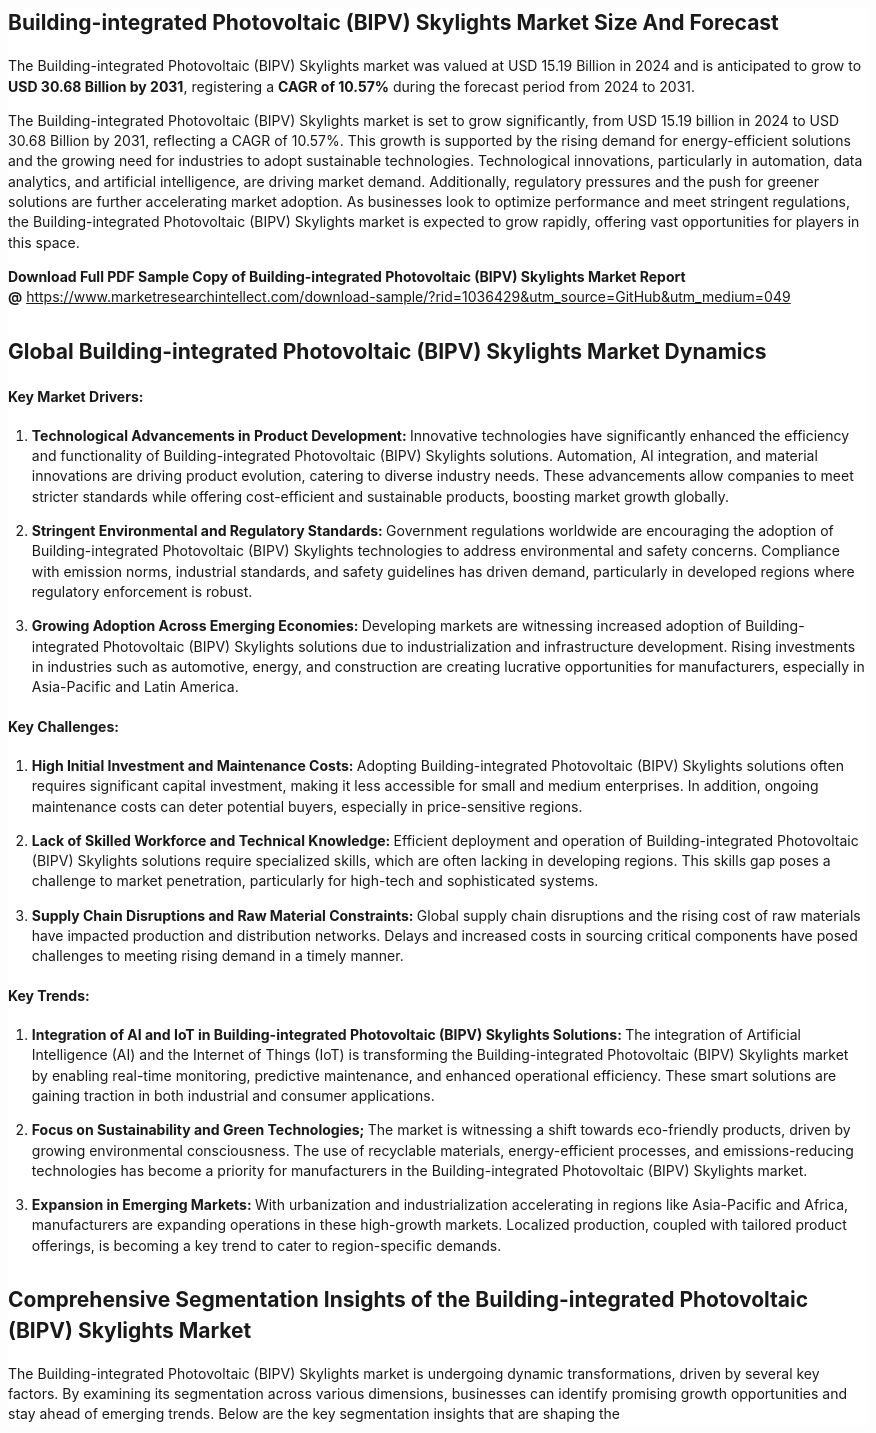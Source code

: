 <h2>Building-integrated Photovoltaic (BIPV) Skylights Market Size And Forecast</h2><p>The Building-integrated Photovoltaic (BIPV) Skylights market was valued at USD 15.19 Billion in 2024 and is anticipated to grow to <strong>USD 30.68 Billion by 2031</strong>, registering a <strong>CAGR of 10.57%</strong> during the forecast period from 2024 to 2031.</p><p>The Building-integrated Photovoltaic (BIPV) Skylights market is set to grow significantly, from USD 15.19 billion in 2024 to USD 30.68 Billion by 2031, reflecting a CAGR of 10.57%. This growth is supported by the rising demand for energy-efficient solutions and the growing need for industries to adopt sustainable technologies. Technological innovations, particularly in automation, data analytics, and artificial intelligence, are driving market demand. Additionally, regulatory pressures and the push for greener solutions are further accelerating market adoption. As businesses look to optimize performance and meet stringent regulations, the Building-integrated Photovoltaic (BIPV) Skylights market is expected to grow rapidly, offering vast opportunities for players in this space.</p><p><strong>Download Full PDF Sample Copy of Building-integrated Photovoltaic (BIPV) Skylights Market Report @</strong>&nbsp;<a href="https://www.marketresearchintellect.com/download-sample/?rid=1036429&amp;utm_source=GitHub&amp;utm_medium=049">https://www.marketresearchintellect.com/download-sample/?rid=1036429&amp;utm_source=GitHub&amp;utm_medium=049</a></p><h2>Global Building-integrated Photovoltaic (BIPV) Skylights Market Dynamics</h2><h4><strong>Key Market Drivers:</strong></h4><ol><li><p><strong>Technological Advancements in Product Development:&nbsp;</strong>Innovative technologies have significantly enhanced the efficiency and functionality of Building-integrated Photovoltaic (BIPV) Skylights solutions. Automation, AI integration, and material innovations are driving product evolution, catering to diverse industry needs. These advancements allow companies to meet stricter standards while offering cost-efficient and sustainable products, boosting market growth globally.</p></li><li><p><strong>Stringent Environmental and Regulatory Standards:&nbsp;</strong>Government regulations worldwide are encouraging the adoption of Building-integrated Photovoltaic (BIPV) Skylights technologies to address environmental and safety concerns. Compliance with emission norms, industrial standards, and safety guidelines has driven demand, particularly in developed regions where regulatory enforcement is robust.</p></li><li><p><strong>Growing Adoption Across Emerging Economies:&nbsp;</strong>Developing markets are witnessing increased adoption of Building-integrated Photovoltaic (BIPV) Skylights solutions due to industrialization and infrastructure development. Rising investments in industries such as automotive, energy, and construction are creating lucrative opportunities for manufacturers, especially in Asia-Pacific and Latin America.</p></li></ol><h4><strong>Key Challenges:</strong></h4><ol><li><p><strong>High Initial Investment and Maintenance Costs:&nbsp;</strong>Adopting Building-integrated Photovoltaic (BIPV) Skylights solutions often requires significant capital investment, making it less accessible for small and medium enterprises. In addition, ongoing maintenance costs can deter potential buyers, especially in price-sensitive regions.</p></li><li><p><strong>Lack of Skilled Workforce and Technical Knowledge:&nbsp;</strong>Efficient deployment and operation of Building-integrated Photovoltaic (BIPV) Skylights solutions require specialized skills, which are often lacking in developing regions. This skills gap poses a challenge to market penetration, particularly for high-tech and sophisticated systems.</p></li><li><p><strong>Supply Chain Disruptions and Raw Material Constraints:&nbsp;</strong>Global supply chain disruptions and the rising cost of raw materials have impacted production and distribution networks. Delays and increased costs in sourcing critical components have posed challenges to meeting rising demand in a timely manner.</p></li></ol><h4><strong>Key Trends:</strong></h4><ol><li><p><strong>Integration of AI and IoT in Building-integrated Photovoltaic (BIPV) Skylights Solutions:&nbsp;</strong>The integration of Artificial Intelligence (AI) and the Internet of Things (IoT) is transforming the Building-integrated Photovoltaic (BIPV) Skylights market by enabling real-time monitoring, predictive maintenance, and enhanced operational efficiency. These smart solutions are gaining traction in both industrial and consumer applications.</p></li><li><p><strong>Focus on Sustainability and Green Technologies;&nbsp;</strong>The market is witnessing a shift towards eco-friendly products, driven by growing environmental consciousness. The use of recyclable materials, energy-efficient processes, and emissions-reducing technologies has become a priority for manufacturers in the Building-integrated Photovoltaic (BIPV) Skylights market.</p></li><li><p><strong>Expansion in Emerging Markets:&nbsp;</strong>With urbanization and industrialization accelerating in regions like Asia-Pacific and Africa, manufacturers are expanding operations in these high-growth markets. Localized production, coupled with tailored product offerings, is becoming a key trend to cater to region-specific demands.</p></li></ol><div class="article-main__content" data-test-id="publishing-text-block"><h2>Comprehensive Segmentation Insights of the Building-integrated Photovoltaic (BIPV) Skylights Market</h2><p>The Building-integrated Photovoltaic (BIPV) Skylights market is undergoing dynamic transformations, driven by several key factors. By examining its segmentation across various dimensions, businesses can identify promising growth opportunities and stay ahead of emerging trends. Below are the key segmentation insights that are shaping the